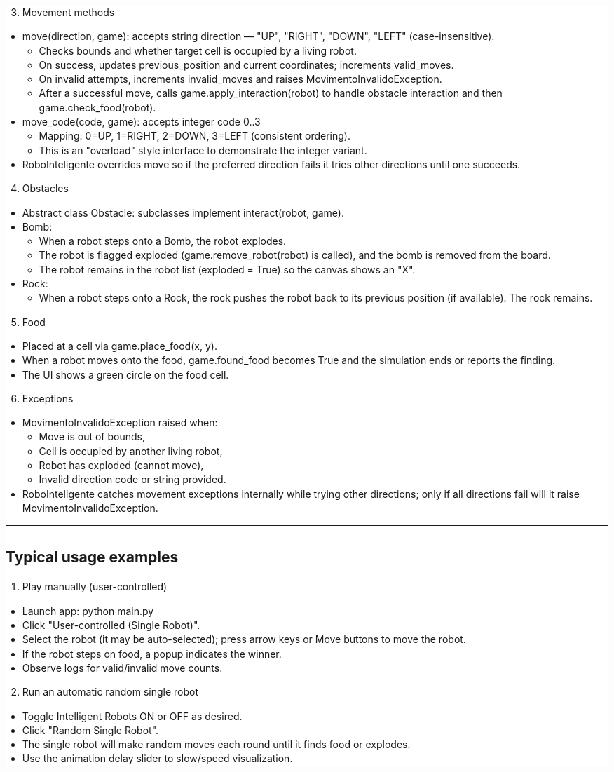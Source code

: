 3) Movement methods
- move(direction, game): accepts string direction — "UP", "RIGHT", "DOWN", "LEFT" (case-insensitive).
  - Checks bounds and whether target cell is occupied by a living robot.
  - On success, updates previous_position and current coordinates; increments valid_moves.
  - On invalid attempts, increments invalid_moves and raises MovimentoInvalidoException.
  - After a successful move, calls game.apply_interaction(robot) to handle obstacle interaction and then game.check_food(robot).
- move_code(code, game): accepts integer code 0..3
  - Mapping: 0=UP, 1=RIGHT, 2=DOWN, 3=LEFT (consistent ordering).
  - This is an "overload" style interface to demonstrate the integer variant.
- RoboInteligente overrides move so if the preferred direction fails it tries other directions until one succeeds.

4) Obstacles
- Abstract class Obstacle: subclasses implement interact(robot, game).
- Bomb:
  - When a robot steps onto a Bomb, the robot explodes.
  - The robot is flagged exploded (game.remove_robot(robot) is called), and the bomb is removed from the board.
  - The robot remains in the robot list (exploded = True) so the canvas shows an "X".
- Rock:
  - When a robot steps onto a Rock, the rock pushes the robot back to its previous position (if available). The rock remains.

5) Food
- Placed at a cell via game.place_food(x, y).
- When a robot moves onto the food, game.found_food becomes True and the simulation ends or reports the finding.
- The UI shows a green circle on the food cell.

6) Exceptions
- MovimentoInvalidoException raised when:
  - Move is out of bounds,
  - Cell is occupied by another living robot,
  - Robot has exploded (cannot move),
  - Invalid direction code or string provided.
- RoboInteligente catches movement exceptions internally while trying other directions; only if all directions fail will it raise MovimentoInvalidoException.

---

Typical usage examples
-----------

1) Play manually (user-controlled)
- Launch app: python main.py
- Click "User-controlled (Single Robot)".
- Select the robot (it may be auto-selected); press arrow keys or Move buttons to move the robot.
- If the robot steps on food, a popup indicates the winner.
- Observe logs for valid/invalid move counts.

2) Run an automatic random single robot
- Toggle Intelligent Robots ON or OFF as desired.
- Click "Random Single Robot".
- The single robot will make random moves each round until it finds food or explodes.
- Use the animation delay slider to slow/speed visualization.
